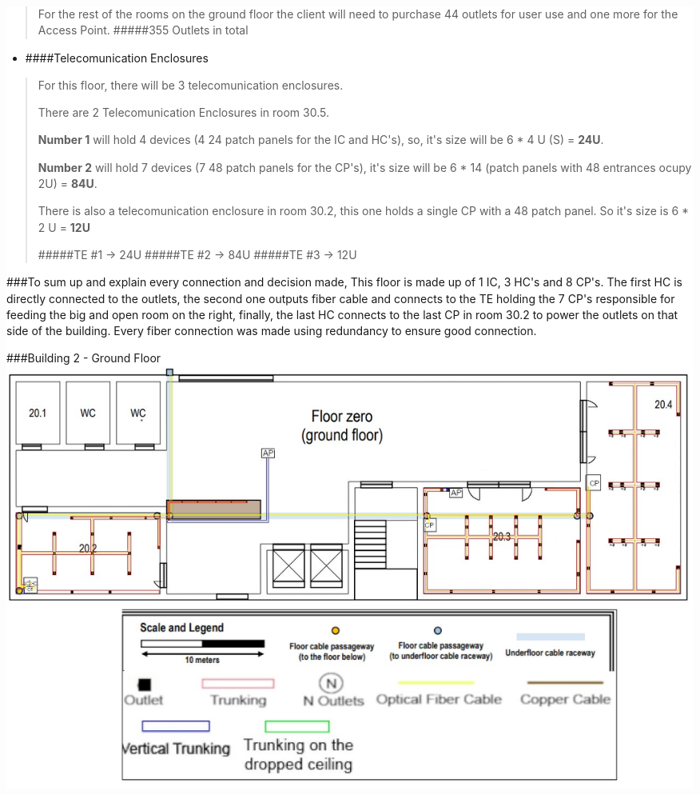 >For the rest of the rooms on the ground floor the client will need to purchase 44 outlets for user use and one more for the Access Point.
>#####355 Outlets in total
* ####Telecomunication Enclosures
>For this floor, there will be 3 telecomunication enclosures.
>
>There are 2 Telecomunication Enclosures in room 30.5.
>
> **Number 1** will hold 4 devices (4 24 patch panels for the IC and HC's), so, it's size will be 6 * 4 U (S) = **24U**.
>
> **Number 2** will hold 7 devices (7 48 patch panels for the CP's), it's size will be 6 * 14 (patch panels with 48 entrances ocupy 2U) = **84U**.
>
>There is also a telecomunication enclosure in room 30.2, this one holds a single CP with a 48 patch panel.
>So it's size is 6 * 2 U = **12U**
>
>#####TE #1 -> 24U
>#####TE #2 -> 84U
>#####TE #3 -> 12U

###To sum up and explain every connection and decision made, 
This floor is made up of 1 IC, 3 HC's and 8 CP's. The first HC is directly connected to
the outlets, the second one outputs fiber cable and connects to the TE holding the 7 CP's
responsible for feeding the big and open room on the right, finally, the last HC connects to
the last CP in room 30.2 to power the outlets on that side of the building. 
Every fiber connection was made using redundancy to ensure good connection.


###Building 2 - Ground Floor
 ![Building_2_groundfloor.jpg](Building_2_groundfloor.jpg)
 